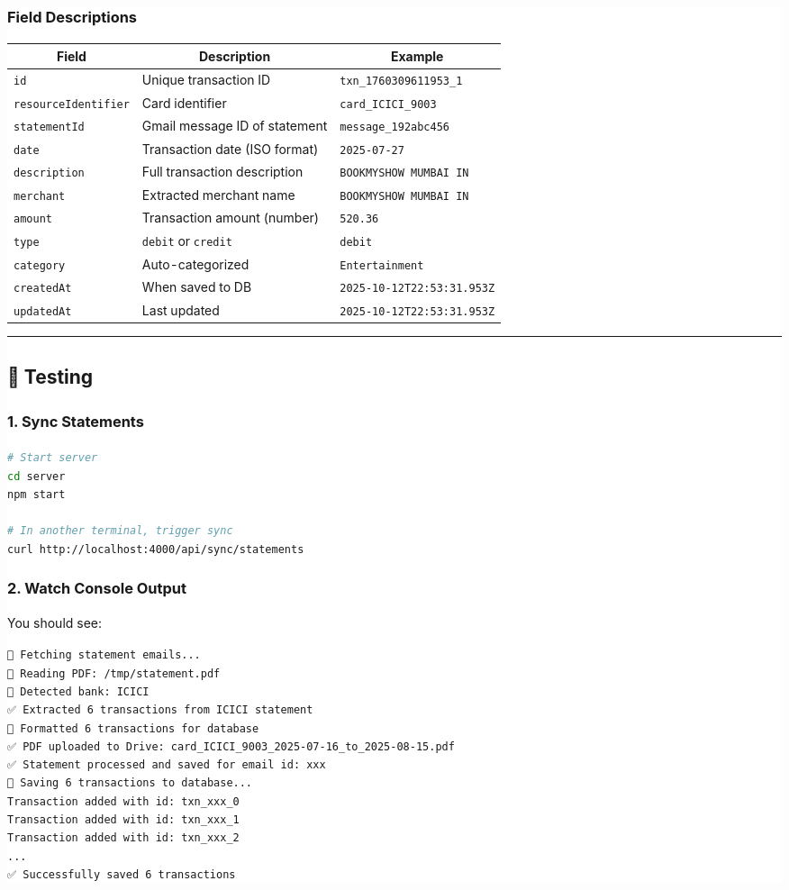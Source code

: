 ### **Field Descriptions**

| Field                | Description                   | Example                    |
| -------------------- | ----------------------------- | -------------------------- |
| `id`                 | Unique transaction ID         | `txn_1760309611953_1`      |
| `resourceIdentifier` | Card identifier               | `card_ICICI_9003`          |
| `statementId`        | Gmail message ID of statement | `message_192abc456`        |
| `date`               | Transaction date (ISO format) | `2025-07-27`               |
| `description`        | Full transaction description  | `BOOKMYSHOW MUMBAI IN`     |
| `merchant`           | Extracted merchant name       | `BOOKMYSHOW MUMBAI IN`     |
| `amount`             | Transaction amount (number)   | `520.36`                   |
| `type`               | `debit` or `credit`           | `debit`                    |
| `category`           | Auto-categorized              | `Entertainment`            |
| `createdAt`          | When saved to DB              | `2025-10-12T22:53:31.953Z` |
| `updatedAt`          | Last updated                  | `2025-10-12T22:53:31.953Z` |

---

## 🧪 Testing

### **1. Sync Statements**

```bash
# Start server
cd server
npm start

# In another terminal, trigger sync
curl http://localhost:4000/api/sync/statements
```

### **2. Watch Console Output**

You should see:

```
📧 Fetching statement emails...
📄 Reading PDF: /tmp/statement.pdf
🏦 Detected bank: ICICI
✅ Extracted 6 transactions from ICICI statement
💾 Formatted 6 transactions for database
✅ PDF uploaded to Drive: card_ICICI_9003_2025-07-16_to_2025-08-15.pdf
✅ Statement processed and saved for email id: xxx
💾 Saving 6 transactions to database...
Transaction added with id: txn_xxx_0
Transaction added with id: txn_xxx_1
Transaction added with id: txn_xxx_2
...
✅ Successfully saved 6 transactions
```
